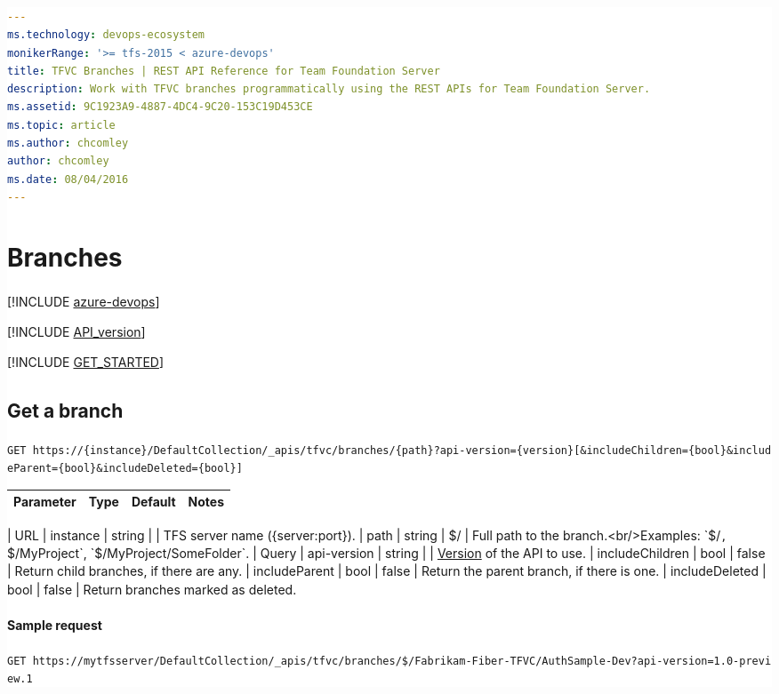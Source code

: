 ```yaml
---
ms.technology: devops-ecosystem
monikerRange: '>= tfs-2015 < azure-devops'
title: TFVC Branches | REST API Reference for Team Foundation Server
description: Work with TFVC branches programmatically using the REST APIs for Team Foundation Server.
ms.assetid: 9C1923A9-4887-4DC4-9C20-153C19D453CE
ms.topic: article
ms.author: chcomley
author: chcomley
ms.date: 08/04/2016
---
```


# Branches

[!INCLUDE [azure-devops](../_data/azure-devops-message.md)]

[!INCLUDE [API_version](../_data/version.md)]

[!INCLUDE [GET_STARTED](../_data/get-started.md)]

## Get a branch

```no-highlight
GET https://{instance}/DefaultCollection/_apis/tfvc/branches/{path}?api-version={version}[&includeChildren={bool}&includeParent={bool}&includeDeleted={bool}]
```

| Parameter | Type | Default | Notes |
| :-------- | :--- | :------ | :---- |


| URL
| instance | string | | TFS server name ({server:port}).
| path | string | $/ | Full path to the branch.<br/>Examples: `$/`, `$/MyProject`, `$/MyProject/SomeFolder`.
| Query
| api-version | string | | [Version](../../concepts/rest-api-versioning.md) of the API to use.
| includeChildren | bool | false | Return child branches, if there are any.
| includeParent | bool | false | Return the parent branch, if there is one.
| includeDeleted | bool | false | Return branches marked as deleted.

#### Sample request

```
GET https://mytfsserver/DefaultCollection/_apis/tfvc/branches/$/Fabrikam-Fiber-TFVC/AuthSample-Dev?api-version=1.0-preview.1
```
